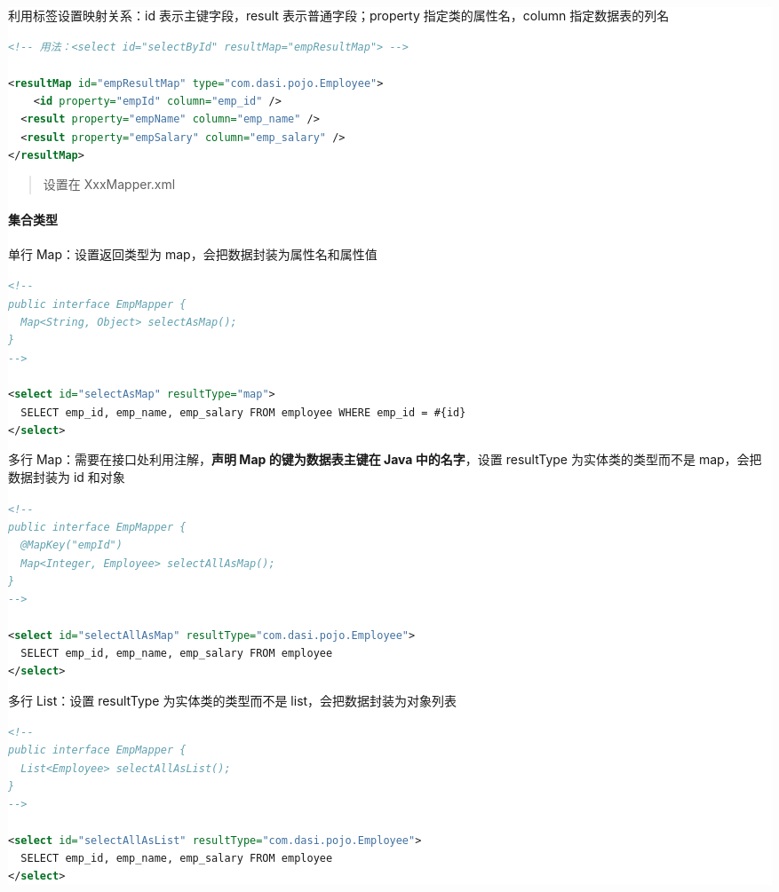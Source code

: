 利用标签设置映射关系：id 表示主键字段，result 表示普通字段；property 指定类的属性名，column 指定数据表的列名

```xml
<!-- 用法：<select id="selectById" resultMap="empResultMap"> -->

<resultMap id="empResultMap" type="com.dasi.pojo.Employee">
	<id property="empId" column="emp_id" />
  <result property="empName" column="emp_name" />
  <result property="empSalary" column="emp_salary" />
</resultMap>
```

> 设置在 XxxMapper.xml

#### 集合类型

单行 Map：设置返回类型为 map，会把数据封装为属性名和属性值

```xml
<!--
public interface EmpMapper {
  Map<String, Object> selectAsMap();
}
-->

<select id="selectAsMap" resultType="map">
  SELECT emp_id, emp_name, emp_salary FROM employee WHERE emp_id = #{id}
</select>
```

多行 Map：需要在接口处利用注解，**声明 Map 的键为数据表主键在 Java 中的名字**，设置 resultType 为实体类的类型而不是 map，会把数据封装为 id 和对象

```xml
<!--
public interface EmpMapper {
  @MapKey("empId")
  Map<Integer, Employee> selectAllAsMap();
}
-->

<select id="selectAllAsMap" resultType="com.dasi.pojo.Employee">
  SELECT emp_id, emp_name, emp_salary FROM employee
</select>
```

多行 List：设置 resultType 为实体类的类型而不是 list，会把数据封装为对象列表

```xml
<!--
public interface EmpMapper {
  List<Employee> selectAllAsList();
}
-->

<select id="selectAllAsList" resultType="com.dasi.pojo.Employee">
  SELECT emp_id, emp_name, emp_salary FROM employee
</select>
```
